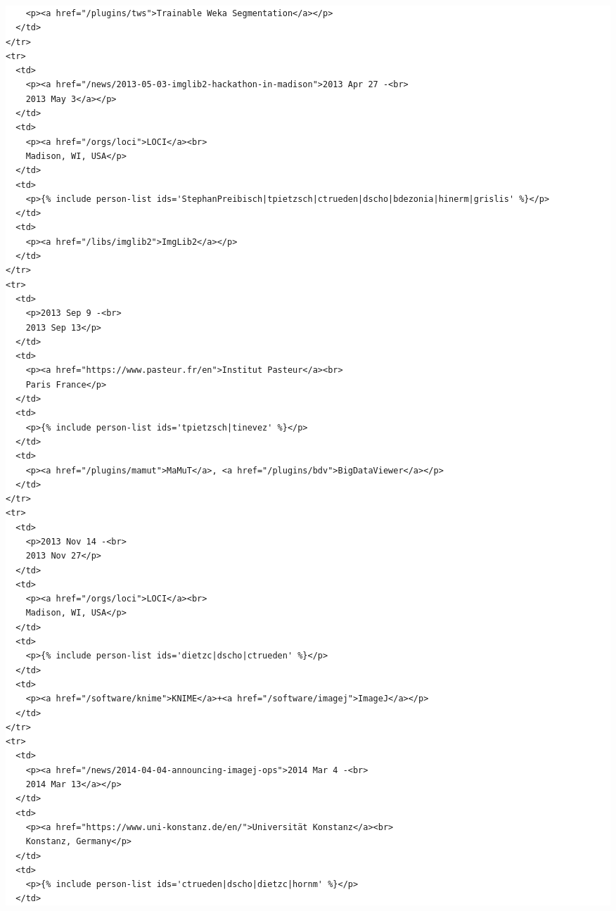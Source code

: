         <p><a href="/plugins/tws">Trainable Weka Segmentation</a></p>
      </td>
    </tr>
    <tr>
      <td>
        <p><a href="/news/2013-05-03-imglib2-hackathon-in-madison">2013 Apr 27 -<br>
        2013 May 3</a></p>
      </td>
      <td>
        <p><a href="/orgs/loci">LOCI</a><br>
        Madison, WI, USA</p>
      </td>
      <td>
        <p>{% include person-list ids='StephanPreibisch|tpietzsch|ctrueden|dscho|bdezonia|hinerm|grislis' %}</p>
      </td>
      <td>
        <p><a href="/libs/imglib2">ImgLib2</a></p>
      </td>
    </tr>
    <tr>
      <td>
        <p>2013 Sep 9 -<br>
        2013 Sep 13</p>
      </td>
      <td>
        <p><a href="https://www.pasteur.fr/en">Institut Pasteur</a><br>
        Paris France</p>
      </td>
      <td>
        <p>{% include person-list ids='tpietzsch|tinevez' %}</p>
      </td>
      <td>
        <p><a href="/plugins/mamut">MaMuT</a>, <a href="/plugins/bdv">BigDataViewer</a></p>
      </td>
    </tr>
    <tr>
      <td>
        <p>2013 Nov 14 -<br>
        2013 Nov 27</p>
      </td>
      <td>
        <p><a href="/orgs/loci">LOCI</a><br>
        Madison, WI, USA</p>
      </td>
      <td>
        <p>{% include person-list ids='dietzc|dscho|ctrueden' %}</p>
      </td>
      <td>
        <p><a href="/software/knime">KNIME</a>+<a href="/software/imagej">ImageJ</a></p>
      </td>
    </tr>
    <tr>
      <td>
        <p><a href="/news/2014-04-04-announcing-imagej-ops">2014 Mar 4 -<br>
        2014 Mar 13</a></p>
      </td>
      <td>
        <p><a href="https://www.uni-konstanz.de/en/">Universität Konstanz</a><br>
        Konstanz, Germany</p>
      </td>
      <td>
        <p>{% include person-list ids='ctrueden|dscho|dietzc|hornm' %}</p>
      </td>